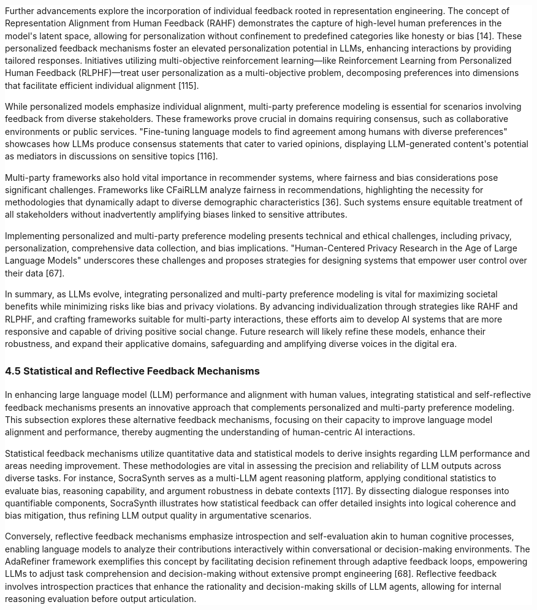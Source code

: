 Further advancements explore the incorporation of individual feedback rooted in representation engineering. The concept of Representation Alignment from Human Feedback (RAHF) demonstrates the capture of high-level human preferences in the model's latent space, allowing for personalization without confinement to predefined categories like honesty or bias [14]. These personalized feedback mechanisms foster an elevated personalization potential in LLMs, enhancing interactions by providing tailored responses. Initiatives utilizing multi-objective reinforcement learning—like Reinforcement Learning from Personalized Human Feedback (RLPHF)—treat user personalization as a multi-objective problem, decomposing preferences into dimensions that facilitate efficient individual alignment [115].

While personalized models emphasize individual alignment, multi-party preference modeling is essential for scenarios involving feedback from diverse stakeholders. These frameworks prove crucial in domains requiring consensus, such as collaborative environments or public services. "Fine-tuning language models to find agreement among humans with diverse preferences" showcases how LLMs produce consensus statements that cater to varied opinions, displaying LLM-generated content's potential as mediators in discussions on sensitive topics [116].

Multi-party frameworks also hold vital importance in recommender systems, where fairness and bias considerations pose significant challenges. Frameworks like CFaiRLLM analyze fairness in recommendations, highlighting the necessity for methodologies that dynamically adapt to diverse demographic characteristics [36]. Such systems ensure equitable treatment of all stakeholders without inadvertently amplifying biases linked to sensitive attributes.

Implementing personalized and multi-party preference modeling presents technical and ethical challenges, including privacy, personalization, comprehensive data collection, and bias implications. "Human-Centered Privacy Research in the Age of Large Language Models" underscores these challenges and proposes strategies for designing systems that empower user control over their data [67].

In summary, as LLMs evolve, integrating personalized and multi-party preference modeling is vital for maximizing societal benefits while minimizing risks like bias and privacy violations. By advancing individualization through strategies like RAHF and RLPHF, and crafting frameworks suitable for multi-party interactions, these efforts aim to develop AI systems that are more responsive and capable of driving positive social change. Future research will likely refine these models, enhance their robustness, and expand their applicative domains, safeguarding and amplifying diverse voices in the digital era.

### 4.5 Statistical and Reflective Feedback Mechanisms

In enhancing large language model (LLM) performance and alignment with human values, integrating statistical and self-reflective feedback mechanisms presents an innovative approach that complements personalized and multi-party preference modeling. This subsection explores these alternative feedback mechanisms, focusing on their capacity to improve language model alignment and performance, thereby augmenting the understanding of human-centric AI interactions.

Statistical feedback mechanisms utilize quantitative data and statistical models to derive insights regarding LLM performance and areas needing improvement. These methodologies are vital in assessing the precision and reliability of LLM outputs across diverse tasks. For instance, SocraSynth serves as a multi-LLM agent reasoning platform, applying conditional statistics to evaluate bias, reasoning capability, and argument robustness in debate contexts [117]. By dissecting dialogue responses into quantifiable components, SocraSynth illustrates how statistical feedback can offer detailed insights into logical coherence and bias mitigation, thus refining LLM output quality in argumentative scenarios.

Conversely, reflective feedback mechanisms emphasize introspection and self-evaluation akin to human cognitive processes, enabling language models to analyze their contributions interactively within conversational or decision-making environments. The AdaRefiner framework exemplifies this concept by facilitating decision refinement through adaptive feedback loops, empowering LLMs to adjust task comprehension and decision-making without extensive prompt engineering [68]. Reflective feedback involves introspection practices that enhance the rationality and decision-making skills of LLM agents, allowing for internal reasoning evaluation before output articulation.
